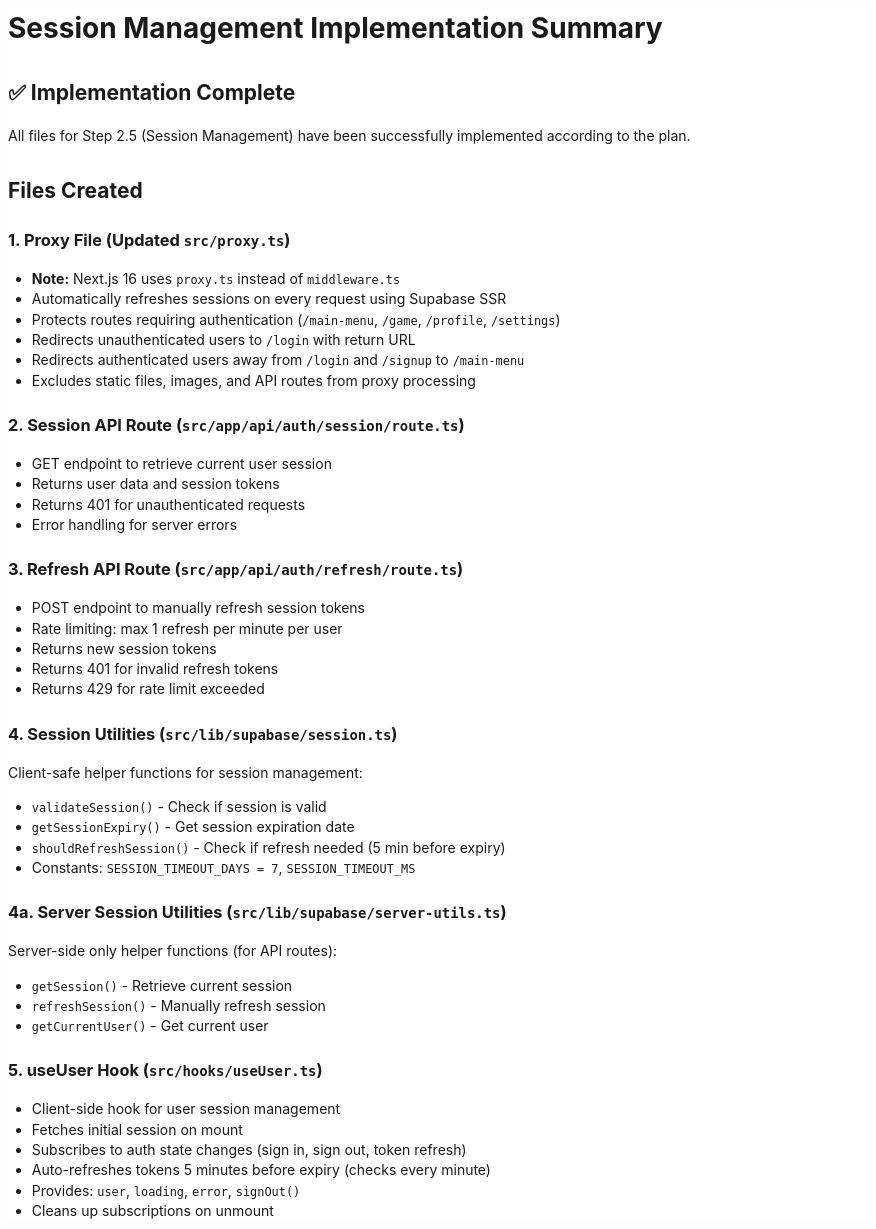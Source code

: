 # Session Management Implementation Summary

## ✅ Implementation Complete

All files for Step 2.5 (Session Management) have been successfully implemented according to the plan.

## Files Created

### 1. Proxy File (Updated `src/proxy.ts`)
- **Note:** Next.js 16 uses `proxy.ts` instead of `middleware.ts`
- Automatically refreshes sessions on every request using Supabase SSR
- Protects routes requiring authentication (`/main-menu`, `/game`, `/profile`, `/settings`)
- Redirects unauthenticated users to `/login` with return URL
- Redirects authenticated users away from `/login` and `/signup` to `/main-menu`
- Excludes static files, images, and API routes from proxy processing

### 2. Session API Route (`src/app/api/auth/session/route.ts`)
- GET endpoint to retrieve current user session
- Returns user data and session tokens
- Returns 401 for unauthenticated requests
- Error handling for server errors

### 3. Refresh API Route (`src/app/api/auth/refresh/route.ts`)
- POST endpoint to manually refresh session tokens
- Rate limiting: max 1 refresh per minute per user
- Returns new session tokens
- Returns 401 for invalid refresh tokens
- Returns 429 for rate limit exceeded

### 4. Session Utilities (`src/lib/supabase/session.ts`)
Client-safe helper functions for session management:
- `validateSession()` - Check if session is valid
- `getSessionExpiry()` - Get session expiration date
- `shouldRefreshSession()` - Check if refresh needed (5 min before expiry)
- Constants: `SESSION_TIMEOUT_DAYS = 7`, `SESSION_TIMEOUT_MS`

### 4a. Server Session Utilities (`src/lib/supabase/server-utils.ts`)
Server-side only helper functions (for API routes):
- `getSession()` - Retrieve current session
- `refreshSession()` - Manually refresh session
- `getCurrentUser()` - Get current user

### 5. useUser Hook (`src/hooks/useUser.ts`)
- Client-side hook for user session management
- Fetches initial session on mount
- Subscribes to auth state changes (sign in, sign out, token refresh)
- Auto-refreshes tokens 5 minutes before expiry (checks every minute)
- Provides: `user`, `loading`, `error`, `signOut()`
- Cleans up subscriptions on unmount
